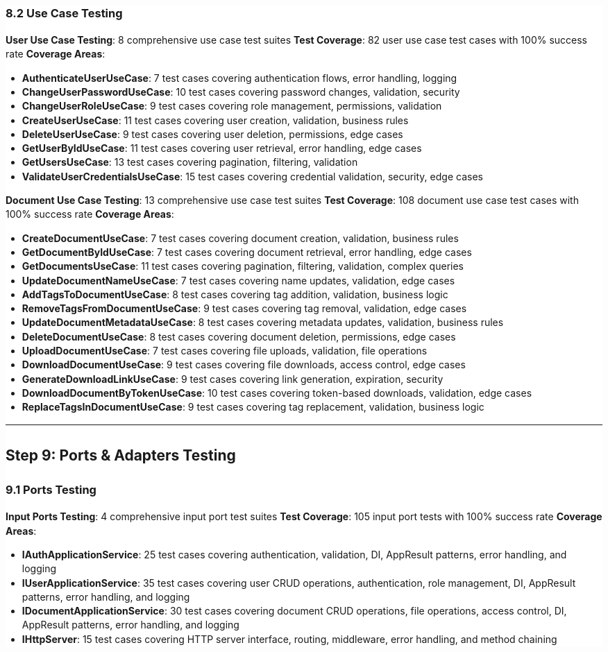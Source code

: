 ### 8.2 Use Case Testing
**User Use Case Testing**: 8 comprehensive use case test suites
**Test Coverage**: 82 user use case test cases with 100% success rate
**Coverage Areas**:
- **AuthenticateUserUseCase**: 7 test cases covering authentication flows, error handling, logging
- **ChangeUserPasswordUseCase**: 10 test cases covering password changes, validation, security
- **ChangeUserRoleUseCase**: 9 test cases covering role management, permissions, validation
- **CreateUserUseCase**: 11 test cases covering user creation, validation, business rules
- **DeleteUserUseCase**: 9 test cases covering user deletion, permissions, edge cases
- **GetUserByIdUseCase**: 11 test cases covering user retrieval, error handling, edge cases
- **GetUsersUseCase**: 13 test cases covering pagination, filtering, validation
- **ValidateUserCredentialsUseCase**: 15 test cases covering credential validation, security, edge cases

**Document Use Case Testing**: 13 comprehensive use case test suites
**Test Coverage**: 108 document use case test cases with 100% success rate
**Coverage Areas**:
- **CreateDocumentUseCase**: 7 test cases covering document creation, validation, business rules
- **GetDocumentByIdUseCase**: 7 test cases covering document retrieval, error handling, edge cases
- **GetDocumentsUseCase**: 11 test cases covering pagination, filtering, validation, complex queries
- **UpdateDocumentNameUseCase**: 7 test cases covering name updates, validation, edge cases
- **AddTagsToDocumentUseCase**: 8 test cases covering tag addition, validation, business logic
- **RemoveTagsFromDocumentUseCase**: 9 test cases covering tag removal, validation, edge cases
- **UpdateDocumentMetadataUseCase**: 8 test cases covering metadata updates, validation, business rules
- **DeleteDocumentUseCase**: 8 test cases covering document deletion, permissions, edge cases
- **UploadDocumentUseCase**: 7 test cases covering file uploads, validation, file operations
- **DownloadDocumentUseCase**: 9 test cases covering file downloads, access control, edge cases
- **GenerateDownloadLinkUseCase**: 9 test cases covering link generation, expiration, security
- **DownloadDocumentByTokenUseCase**: 10 test cases covering token-based downloads, validation, edge cases
- **ReplaceTagsInDocumentUseCase**: 9 test cases covering tag replacement, validation, business logic

---

## Step 9: Ports & Adapters Testing

### 9.1 Ports Testing
**Input Ports Testing**: 4 comprehensive input port test suites
**Test Coverage**: 105 input port tests with 100% success rate
**Coverage Areas**:
- **IAuthApplicationService**: 25 test cases covering authentication, validation, DI, AppResult patterns, error handling, and logging
- **IUserApplicationService**: 35 test cases covering user CRUD operations, authentication, role management, DI, AppResult patterns, error handling, and logging
- **IDocumentApplicationService**: 30 test cases covering document CRUD operations, file operations, access control, DI, AppResult patterns, error handling, and logging
- **IHttpServer**: 15 test cases covering HTTP server interface, routing, middleware, error handling, and method chaining
